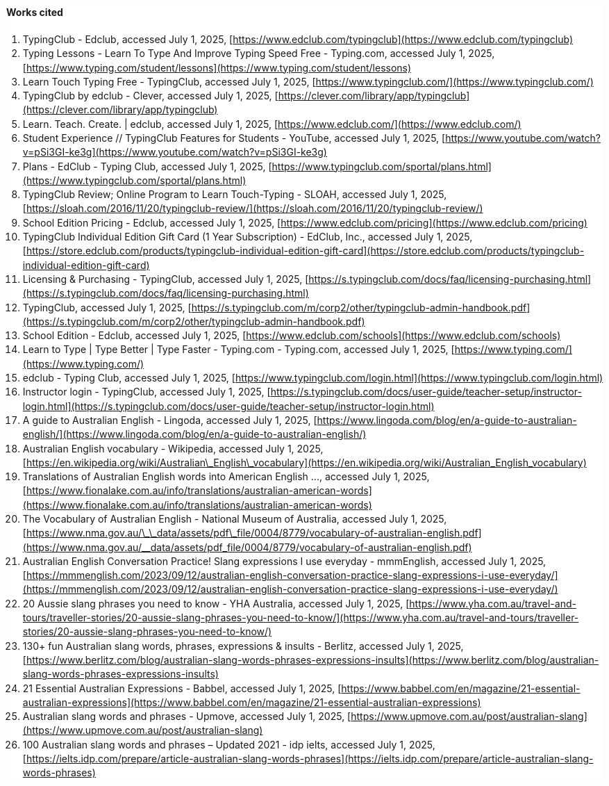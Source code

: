 #### **Works cited**

1. TypingClub \- Edclub, accessed July 1, 2025, [https://www.edclub.com/typingclub](https://www.edclub.com/typingclub)  
2. Typing Lessons \- Learn To Type And Improve Typing Speed Free \- Typing.com, accessed July 1, 2025, [https://www.typing.com/student/lessons](https://www.typing.com/student/lessons)  
3. Learn Touch Typing Free \- TypingClub, accessed July 1, 2025, [https://www.typingclub.com/](https://www.typingclub.com/)  
4. TypingClub by edclub \- Clever, accessed July 1, 2025, [https://clever.com/library/app/typingclub](https://clever.com/library/app/typingclub)  
5. Learn. Teach. Create. | edclub, accessed July 1, 2025, [https://www.edclub.com/](https://www.edclub.com/)  
6. Student Experience // TypingClub Features for Students \- YouTube, accessed July 1, 2025, [https://www.youtube.com/watch?v=pSi3GI-ke3g](https://www.youtube.com/watch?v=pSi3GI-ke3g)  
7. Plans \- EdClub \- Typing Club, accessed July 1, 2025, [https://www.typingclub.com/sportal/plans.html](https://www.typingclub.com/sportal/plans.html)  
8. TypingClub Review; Online Program to Learn Touch-Typing \- SLOAH, accessed July 1, 2025, [https://sloah.com/2016/11/20/typingclub-review/](https://sloah.com/2016/11/20/typingclub-review/)  
9. School Edition Pricing \- Edclub, accessed July 1, 2025, [https://www.edclub.com/pricing](https://www.edclub.com/pricing)  
10. TypingClub Individual Edition Gift Card (1 Year Subscription) \- EdClub, Inc., accessed July 1, 2025, [https://store.edclub.com/products/typingclub-individual-edition-gift-card](https://store.edclub.com/products/typingclub-individual-edition-gift-card)  
11. Licensing & Purchasing \- TypingClub, accessed July 1, 2025, [https://s.typingclub.com/docs/faq/licensing-purchasing.html](https://s.typingclub.com/docs/faq/licensing-purchasing.html)  
12. TypingClub, accessed July 1, 2025, [https://s.typingclub.com/m/corp2/other/typingclub-admin-handbook.pdf](https://s.typingclub.com/m/corp2/other/typingclub-admin-handbook.pdf)  
13. School Edition \- Edclub, accessed July 1, 2025, [https://www.edclub.com/schools](https://www.edclub.com/schools)  
14. Learn to Type | Type Better | Type Faster \- Typing.com \- Typing.com, accessed July 1, 2025, [https://www.typing.com/](https://www.typing.com/)  
15. edclub \- Typing Club, accessed July 1, 2025, [https://www.typingclub.com/login.html](https://www.typingclub.com/login.html)  
16. Instructor login \- TypingClub, accessed July 1, 2025, [https://s.typingclub.com/docs/user-guide/teacher-setup/instructor-login.html](https://s.typingclub.com/docs/user-guide/teacher-setup/instructor-login.html)  
17. A guide to Australian English \- Lingoda, accessed July 1, 2025, [https://www.lingoda.com/blog/en/a-guide-to-australian-english/](https://www.lingoda.com/blog/en/a-guide-to-australian-english/)  
18. Australian English vocabulary \- Wikipedia, accessed July 1, 2025, [https://en.wikipedia.org/wiki/Australian\_English\_vocabulary](https://en.wikipedia.org/wiki/Australian_English_vocabulary)  
19. Translations of Australian English words into American English ..., accessed July 1, 2025, [https://www.fionalake.com.au/info/translations/australian-american-words](https://www.fionalake.com.au/info/translations/australian-american-words)  
20. The Vocabulary of Australian English \- National Museum of Australia, accessed July 1, 2025, [https://www.nma.gov.au/\_\_data/assets/pdf\_file/0004/8779/vocabulary-of-australian-english.pdf](https://www.nma.gov.au/__data/assets/pdf_file/0004/8779/vocabulary-of-australian-english.pdf)  
21. Australian English Conversation Practice\! Slang expressions I use everyday \- mmmEnglish, accessed July 1, 2025, [https://mmmenglish.com/2023/09/12/australian-english-conversation-practice-slang-expressions-i-use-everyday/](https://mmmenglish.com/2023/09/12/australian-english-conversation-practice-slang-expressions-i-use-everyday/)  
22. 20 Aussie slang phrases you need to know \- YHA Australia, accessed July 1, 2025, [https://www.yha.com.au/travel-and-tours/traveller-stories/20-aussie-slang-phrases-you-need-to-know/](https://www.yha.com.au/travel-and-tours/traveller-stories/20-aussie-slang-phrases-you-need-to-know/)  
23. 130+ fun Australian slang words, phrases, expressions & insults \- Berlitz, accessed July 1, 2025, [https://www.berlitz.com/blog/australian-slang-words-phrases-expressions-insults](https://www.berlitz.com/blog/australian-slang-words-phrases-expressions-insults)  
24. 21 Essential Australian Expressions \- Babbel, accessed July 1, 2025, [https://www.babbel.com/en/magazine/21-essential-australian-expressions](https://www.babbel.com/en/magazine/21-essential-australian-expressions)  
25. Australian slang words and phrases \- Upmove, accessed July 1, 2025, [https://www.upmove.com.au/post/australian-slang](https://www.upmove.com.au/post/australian-slang)  
26. 100 Australian slang words and phrases – Updated 2021 \- idp ielts, accessed July 1, 2025, [https://ielts.idp.com/prepare/article-australian-slang-words-phrases](https://ielts.idp.com/prepare/article-australian-slang-words-phrases)  